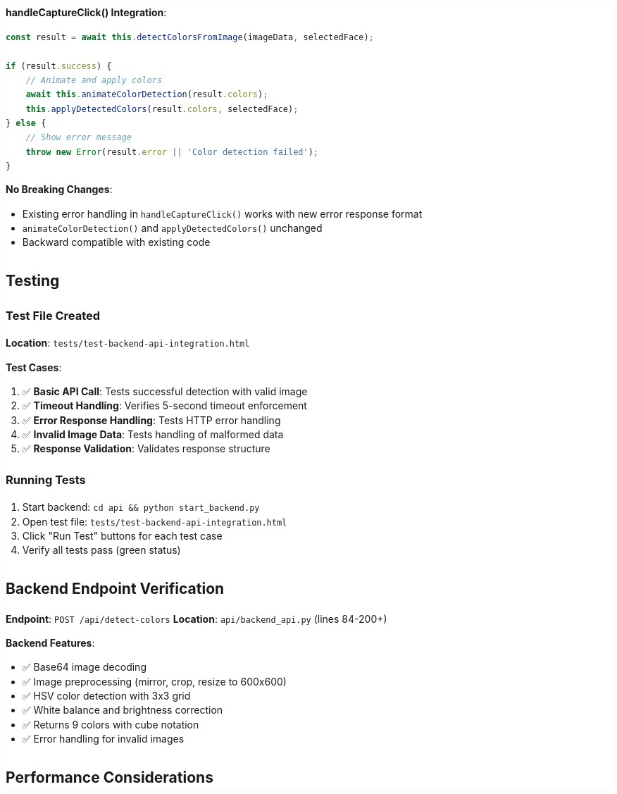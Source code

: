 **handleCaptureClick() Integration**:
```javascript
const result = await this.detectColorsFromImage(imageData, selectedFace);

if (result.success) {
    // Animate and apply colors
    await this.animateColorDetection(result.colors);
    this.applyDetectedColors(result.colors, selectedFace);
} else {
    // Show error message
    throw new Error(result.error || 'Color detection failed');
}
```

**No Breaking Changes**:
- Existing error handling in `handleCaptureClick()` works with new error response format
- `animateColorDetection()` and `applyDetectedColors()` unchanged
- Backward compatible with existing code

## Testing

### Test File Created
**Location**: `tests/test-backend-api-integration.html`

**Test Cases**:
1. ✅ **Basic API Call**: Tests successful detection with valid image
2. ✅ **Timeout Handling**: Verifies 5-second timeout enforcement
3. ✅ **Error Response Handling**: Tests HTTP error handling
4. ✅ **Invalid Image Data**: Tests handling of malformed data
5. ✅ **Response Validation**: Validates response structure

### Running Tests
1. Start backend: `cd api && python start_backend.py`
2. Open test file: `tests/test-backend-api-integration.html`
3. Click "Run Test" buttons for each test case
4. Verify all tests pass (green status)

## Backend Endpoint Verification

**Endpoint**: `POST /api/detect-colors`
**Location**: `api/backend_api.py` (lines 84-200+)

**Backend Features**:
- ✅ Base64 image decoding
- ✅ Image preprocessing (mirror, crop, resize to 600x600)
- ✅ HSV color detection with 3x3 grid
- ✅ White balance and brightness correction
- ✅ Returns 9 colors with cube notation
- ✅ Error handling for invalid images

## Performance Considerations
